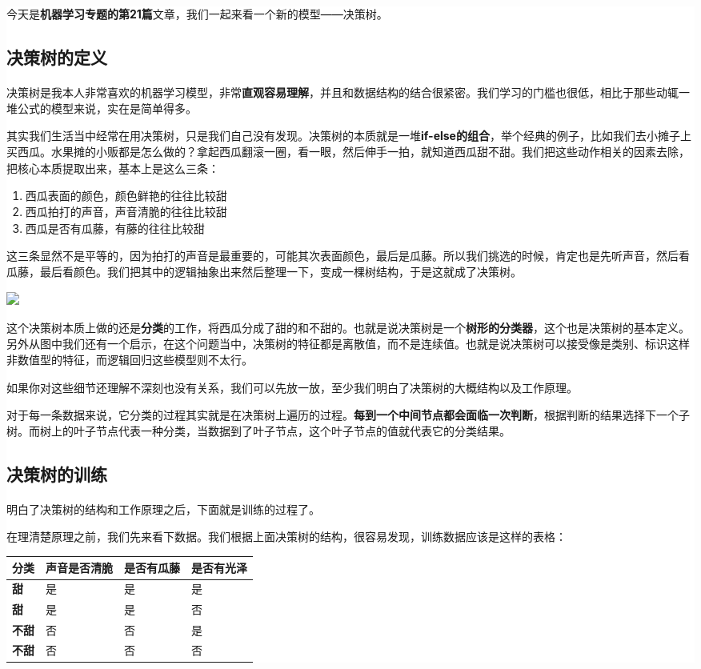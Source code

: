 今天是**机器学习专题的第21篇**文章，我们一起来看一个新的模型——决策树。



## 决策树的定义



决策树是我本人非常喜欢的机器学习模型，非常**直观容易理解**，并且和数据结构的结合很紧密。我们学习的门槛也很低，相比于那些动辄一堆公式的模型来说，实在是简单得多。



其实我们生活当中经常在用决策树，只是我们自己没有发现。决策树的本质就是一堆**if-else的组合**，举个经典的例子，比如我们去小摊子上买西瓜。水果摊的小贩都是怎么做的？拿起西瓜翻滚一圈，看一眼，然后伸手一拍，就知道西瓜甜不甜。我们把这些动作相关的因素去除，把核心本质提取出来，基本上是这么三条：



1. 西瓜表面的颜色，颜色鲜艳的往往比较甜
2. 西瓜拍打的声音，声音清脆的往往比较甜
3. 西瓜是否有瓜藤，有藤的往往比较甜



这三条显然不是平等的，因为拍打的声音是最重要的，可能其次表面颜色，最后是瓜藤。所以我们挑选的时候，肯定也是先听声音，然后看瓜藤，最后看颜色。我们把其中的逻辑抽象出来然后整理一下，变成一棵树结构，于是这就成了决策树。



![](https://tva1.sinaimg.cn/large/007S8ZIlgy1gexxilj0uwj30ew0ch402.jpg)



这个决策树本质上做的还是**分类**的工作，将西瓜分成了甜的和不甜的。也就是说决策树是一个**树形的分类器**，这个也是决策树的基本定义。另外从图中我们还有一个启示，在这个问题当中，决策树的特征都是离散值，而不是连续值。也就是说决策树可以接受像是类别、标识这样非数值型的特征，而逻辑回归这些模型则不太行。



如果你对这些细节还理解不深刻也没有关系，我们可以先放一放，至少我们明白了决策树的大概结构以及工作原理。



对于每一条数据来说，它分类的过程其实就是在决策树上遍历的过程。**每到一个中间节点都会面临一次判断**，根据判断的结果选择下一个子树。而树上的叶子节点代表一种分类，当数据到了叶子节点，这个叶子节点的值就代表它的分类结果。



## 决策树的训练



明白了决策树的结构和工作原理之后，下面就是训练的过程了。



在理清楚原理之前，我们先来看下数据。我们根据上面决策树的结构，很容易发现，训练数据应该是这样的表格：



| **分类** | **声音是否清脆** | **是否有瓜藤** | **是否有光泽** |
| -------- | ---------------- | -------------- | -------------- |
| **甜**   | 是               | 是             | 是             |
| **甜**   | 是               | 是             | 否             |
| **不甜** | 否               | 否             | 是             |
| **不甜** | 否               | 否             | 否             |
